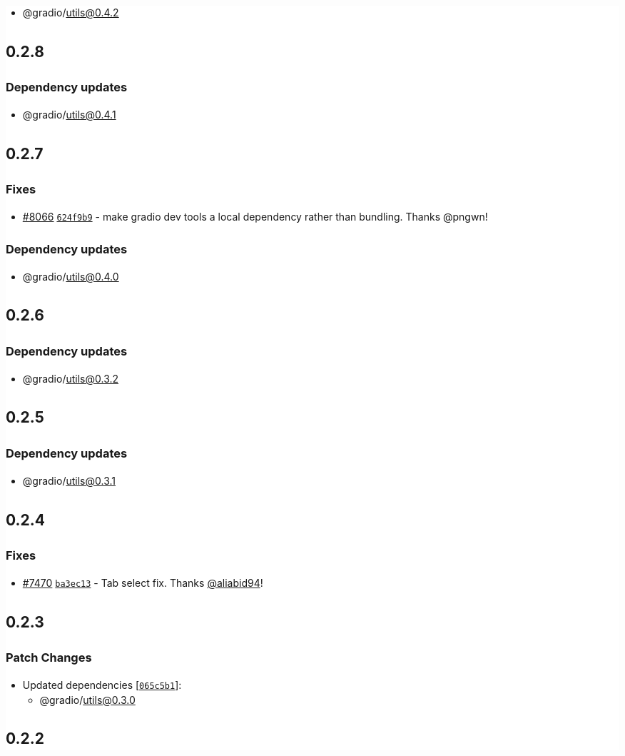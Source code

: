 - @gradio/utils@0.4.2

## 0.2.8

### Dependency updates

- @gradio/utils@0.4.1

## 0.2.7

### Fixes

- [#8066](https://github.com/gradio-app/gradio/pull/8066) [`624f9b9`](https://github.com/gradio-app/gradio/commit/624f9b9477f74a581a6c14119234f9efdfcda398) - make gradio dev tools a local dependency rather than bundling.  Thanks @pngwn!

### Dependency updates

- @gradio/utils@0.4.0

## 0.2.6

### Dependency updates

- @gradio/utils@0.3.2

## 0.2.5

### Dependency updates

- @gradio/utils@0.3.1

## 0.2.4

### Fixes

- [#7470](https://github.com/gradio-app/gradio/pull/7470) [`ba3ec13`](https://github.com/gradio-app/gradio/commit/ba3ec1300e81e64be7389d759b89284c66473158) - Tab select fix.  Thanks [@aliabid94](https://github.com/aliabid94)!

## 0.2.3

### Patch Changes

- Updated dependencies [[`065c5b1`](https://github.com/gradio-app/gradio/commit/065c5b163c4badb9d9cbd06d627fb4ba086003e7)]:
  - @gradio/utils@0.3.0

## 0.2.2
